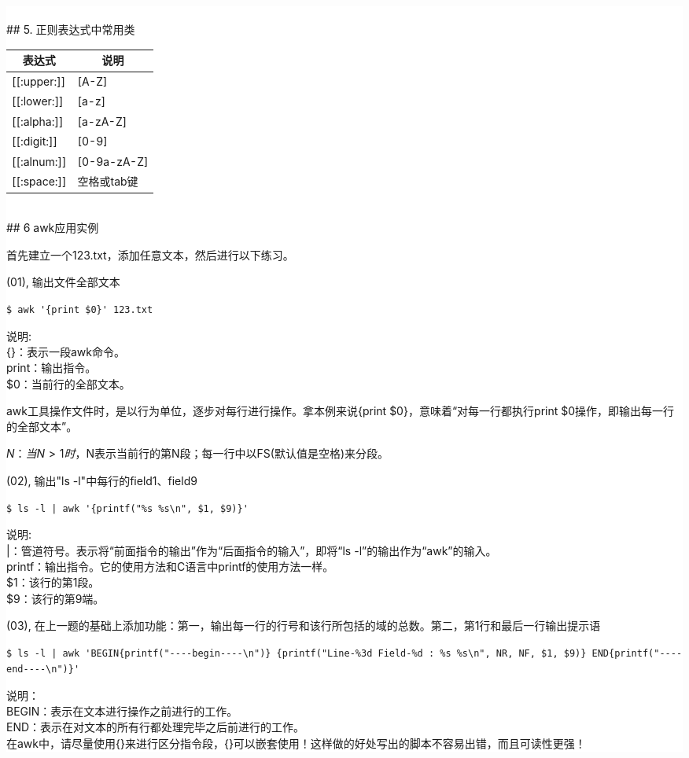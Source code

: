 
<br/>
## 5. 正则表达式中常用类

|  表达式  |       说明      |
| -------- | --------------- |
| [[:upper:]] | [A-Z] |
| [[:lower:]] | [a-z] |
| [[:alpha:]] | [a-zA-Z] |
| [[:digit:]] | [0-9] |
| [[:alnum:]] | [0-9a-zA-Z] |
| [[:space:]] | 空格或tab键 |


<br/>
## 6 awk应用实例

首先建立一个123.txt，添加任意文本，然后进行以下练习。

(01), 输出文件全部文本

    $ awk '{print $0}' 123.txt

说明:  
{}：表示一段awk命令。  
print：输出指令。  
$0：当前行的全部文本。

awk工具操作文件时，是以行为单位，逐步对每行进行操作。拿本例来说{print $0}，意味着“对每一行都执行print $0操作，即输出每一行的全部文本”。

$N：当N>1时，$N表示当前行的第N段；每一行中以FS(默认值是空格)来分段。

(02), 输出"ls -l"中每行的field1、field9

    $ ls -l | awk '{printf("%s %s\n", $1, $9)}'

说明:  
|：管道符号。表示将“前面指令的输出”作为“后面指令的输入”，即将“ls -l”的输出作为“awk”的输入。  
printf：输出指令。它的使用方法和C语言中printf的使用方法一样。  
$1：该行的第1段。  
$9：该行的第9端。

(03), 在上一题的基础上添加功能：第一，输出每一行的行号和该行所包括的域的总数。第二，第1行和最后一行输出提示语

    $ ls -l | awk 'BEGIN{printf("----begin----\n")} {printf("Line-%3d Field-%d : %s %s\n", NR, NF, $1, $9)} END{printf("----end----\n")}'

说明：  
BEGIN：表示在文本进行操作之前进行的工作。  
END：表示在对文本的所有行都处理完毕之后前进行的工作。  
在awk中，请尽量使用{}来进行区分指令段，{}可以嵌套使用！这样做的好处写出的脚本不容易出错，而且可读性更强！
